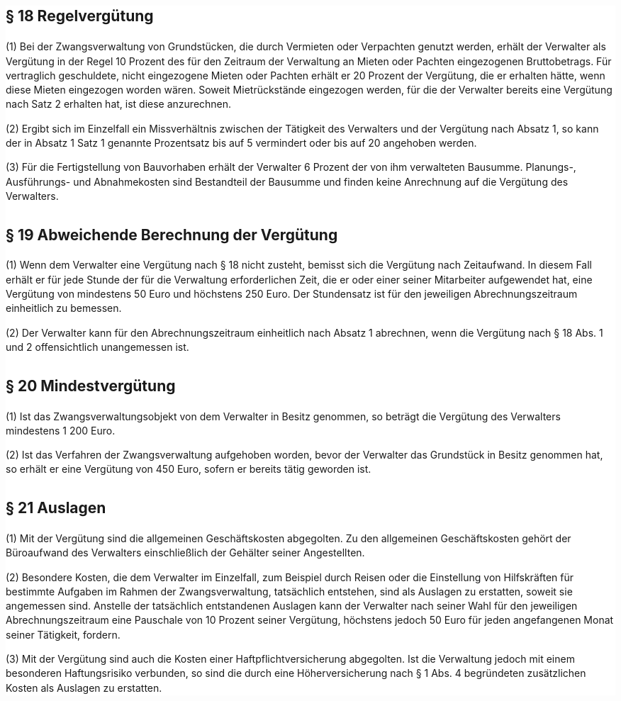 ## § 18 Regelvergütung

(1) Bei der Zwangsverwaltung von Grundstücken, die durch Vermieten oder Verpachten genutzt werden, erhält der Verwalter als Vergütung in der Regel 10 Prozent des für den Zeitraum der Verwaltung an Mieten oder Pachten eingezogenen Bruttobetrags. Für vertraglich geschuldete, nicht eingezogene Mieten oder Pachten erhält er 20 Prozent der Vergütung, die er erhalten hätte, wenn diese Mieten eingezogen worden wären. Soweit Mietrückstände eingezogen werden, für die der Verwalter bereits eine Vergütung nach Satz 2 erhalten hat, ist diese anzurechnen.

(2) Ergibt sich im Einzelfall ein Missverhältnis zwischen der Tätigkeit des Verwalters und der Vergütung nach Absatz 1, so kann der in Absatz 1 Satz 1 genannte Prozentsatz bis auf 5 vermindert oder bis auf 20 angehoben werden.

(3) Für die Fertigstellung von Bauvorhaben erhält der Verwalter 6 Prozent der von ihm verwalteten Bausumme. Planungs-, Ausführungs- und Abnahmekosten sind Bestandteil der Bausumme und finden keine Anrechnung auf die Vergütung des Verwalters.


## § 19 Abweichende Berechnung der Vergütung

(1) Wenn dem Verwalter eine Vergütung nach § 18 nicht zusteht, bemisst sich die Vergütung nach Zeitaufwand. In diesem Fall erhält er für jede Stunde der für die Verwaltung erforderlichen Zeit, die er oder einer seiner Mitarbeiter aufgewendet hat, eine Vergütung von mindestens 50 Euro und höchstens 250 Euro. Der Stundensatz ist für den jeweiligen Abrechnungszeitraum einheitlich zu bemessen.

(2) Der Verwalter kann für den Abrechnungszeitraum einheitlich nach Absatz 1 abrechnen, wenn die Vergütung nach § 18 Abs. 1 und 2 offensichtlich unangemessen ist.


## § 20 Mindestvergütung

(1) Ist das Zwangsverwaltungsobjekt von dem Verwalter in Besitz genommen, so beträgt die Vergütung des Verwalters mindestens 1 200 Euro.

(2) Ist das Verfahren der Zwangsverwaltung aufgehoben worden, bevor der Verwalter das Grundstück in Besitz genommen hat, so erhält er eine Vergütung von 450 Euro, sofern er bereits tätig geworden ist.


## § 21 Auslagen

(1) Mit der Vergütung sind die allgemeinen Geschäftskosten abgegolten. Zu den allgemeinen Geschäftskosten gehört der Büroaufwand des Verwalters einschließlich der Gehälter seiner Angestellten.

(2) Besondere Kosten, die dem Verwalter im Einzelfall, zum Beispiel durch Reisen oder die Einstellung von Hilfskräften für bestimmte Aufgaben im Rahmen der Zwangsverwaltung, tatsächlich entstehen, sind als Auslagen zu erstatten, soweit sie angemessen sind. Anstelle der tatsächlich entstandenen Auslagen kann der Verwalter nach seiner Wahl für den jeweiligen Abrechnungszeitraum eine Pauschale von 10 Prozent seiner Vergütung, höchstens jedoch 50 Euro für jeden angefangenen Monat seiner Tätigkeit, fordern.

(3) Mit der Vergütung sind auch die Kosten einer Haftpflichtversicherung abgegolten. Ist die Verwaltung jedoch mit einem besonderen Haftungsrisiko verbunden, so sind die durch eine Höherversicherung nach § 1 Abs. 4 begründeten zusätzlichen Kosten als Auslagen zu erstatten.
